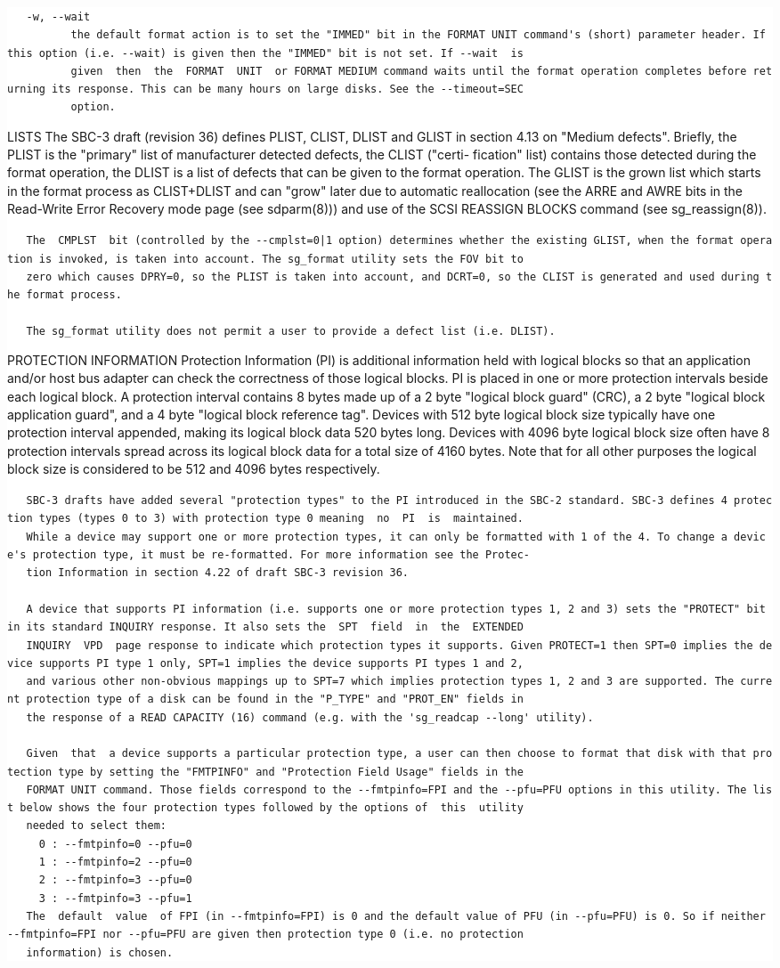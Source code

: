        -w, --wait
              the default format action is to set the "IMMED" bit in the FORMAT UNIT command's (short) parameter header. If this option (i.e. --wait) is given then the "IMMED" bit is not set. If --wait  is
              given  then  the  FORMAT  UNIT  or FORMAT MEDIUM command waits until the format operation completes before returning its response. This can be many hours on large disks. See the --timeout=SEC
              option.

LISTS
       The SBC-3 draft (revision 36) defines PLIST, CLIST, DLIST and GLIST in section 4.13 on "Medium defects". Briefly, the PLIST is the "primary" list of manufacturer detected defects, the CLIST ("certi-
       fication"  list) contains those detected during the format operation, the DLIST is a list of defects that can be given to the format operation. The GLIST is the grown list which starts in the format
       process as CLIST+DLIST and can "grow" later due to automatic reallocation (see the ARRE and AWRE bits in the Read-Write Error Recovery mode page (see sdparm(8))) and use of the SCSI REASSIGN  BLOCKS
       command (see sg_reassign(8)).

       The  CMPLST  bit (controlled by the --cmplst=0|1 option) determines whether the existing GLIST, when the format operation is invoked, is taken into account. The sg_format utility sets the FOV bit to
       zero which causes DPRY=0, so the PLIST is taken into account, and DCRT=0, so the CLIST is generated and used during the format process.

       The sg_format utility does not permit a user to provide a defect list (i.e. DLIST).

PROTECTION INFORMATION
       Protection Information (PI) is additional information held with logical blocks so that an application and/or host bus adapter can check the correctness of those logical blocks. PI is placed  in  one
       or  more  protection  intervals beside each logical block. A protection interval contains 8 bytes made up of a 2 byte "logical block guard" (CRC), a 2 byte "logical block application guard", and a 4
       byte "logical block reference tag". Devices with 512 byte logical block size typically have one protection interval appended, making its logical block data 520 bytes long.  Devices  with  4096  byte
       logical  block size often have 8 protection intervals spread across its logical block data for a total size of 4160 bytes. Note that for all other purposes the logical block size is considered to be
       512 and 4096 bytes respectively.

       SBC-3 drafts have added several "protection types" to the PI introduced in the SBC-2 standard. SBC-3 defines 4 protection types (types 0 to 3) with protection type 0 meaning  no  PI  is  maintained.
       While a device may support one or more protection types, it can only be formatted with 1 of the 4. To change a device's protection type, it must be re-formatted. For more information see the Protec-
       tion Information in section 4.22 of draft SBC-3 revision 36.

       A device that supports PI information (i.e. supports one or more protection types 1, 2 and 3) sets the "PROTECT" bit in its standard INQUIRY response. It also sets the  SPT  field  in  the  EXTENDED
       INQUIRY  VPD  page response to indicate which protection types it supports. Given PROTECT=1 then SPT=0 implies the device supports PI type 1 only, SPT=1 implies the device supports PI types 1 and 2,
       and various other non-obvious mappings up to SPT=7 which implies protection types 1, 2 and 3 are supported. The current protection type of a disk can be found in the "P_TYPE" and "PROT_EN" fields in
       the response of a READ CAPACITY (16) command (e.g. with the 'sg_readcap --long' utility).

       Given  that  a device supports a particular protection type, a user can then choose to format that disk with that protection type by setting the "FMTPINFO" and "Protection Field Usage" fields in the
       FORMAT UNIT command. Those fields correspond to the --fmtpinfo=FPI and the --pfu=PFU options in this utility. The list below shows the four protection types followed by the options of  this  utility
       needed to select them:
         0 : --fmtpinfo=0 --pfu=0
         1 : --fmtpinfo=2 --pfu=0
         2 : --fmtpinfo=3 --pfu=0
         3 : --fmtpinfo=3 --pfu=1
       The  default  value  of FPI (in --fmtpinfo=FPI) is 0 and the default value of PFU (in --pfu=PFU) is 0. So if neither --fmtpinfo=FPI nor --pfu=PFU are given then protection type 0 (i.e. no protection
       information) is chosen.
